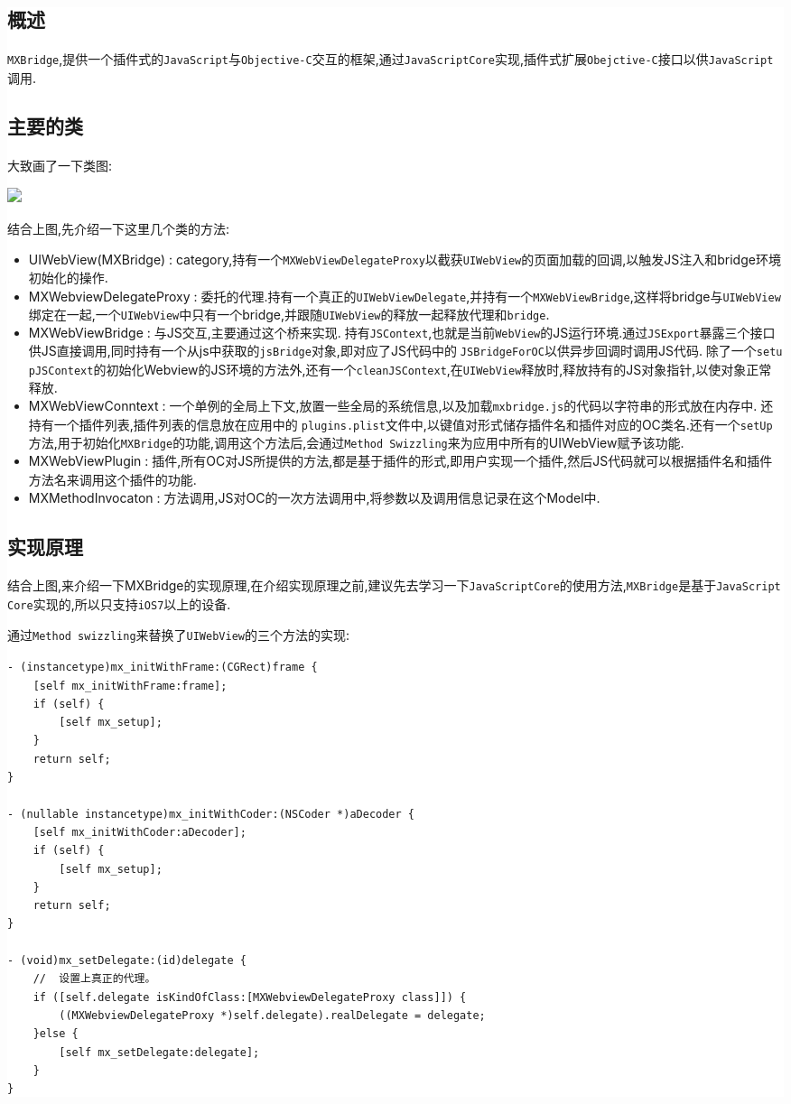 ## 概述

`MXBridge`,提供一个插件式的`JavaScript`与`Objective-C`交互的框架,通过`JavaScriptCore`实现,插件式扩展`Obejctive-C`接口以供`JavaScript`调用.


## 主要的类

大致画了一下类图:

![](http://resource.luoxianming.cn/MXBRIDGE.png)

结合上图,先介绍一下这里几个类的方法:

* UIWebView(MXBridge) : category,持有一个`MXWebViewDelegateProxy`以截获`UIWebView`的页面加载的回调,以触发JS注入和bridge环境初始化的操作.
* MXWebviewDelegateProxy : 委托的代理.持有一个真正的`UIWebViewDelegate`,并持有一个`MXWebViewBridge`,这样将bridge与`UIWebView`绑定在一起,一个`UIWebView`中只有一个bridge,并跟随`UIWebView`的释放一起释放代理和`bridge`.
* MXWebViewBridge : 与JS交互,主要通过这个桥来实现. 持有`JSContext`,也就是当前`WebView`的JS运行环境.通过`JSExport`暴露三个接口供JS直接调用,同时持有一个从js中获取的`jsBridge`对象,即对应了JS代码中的 `JSBridgeForOC`以供异步回调时调用JS代码. 除了一个`setupJSContext`的初始化Webview的JS环境的方法外,还有一个`cleanJSContext`,在`UIWebView`释放时,释放持有的JS对象指针,以使对象正常释放.
* MXWebViewConntext : 一个单例的全局上下文,放置一些全局的系统信息,以及加载`mxbridge.js`的代码以字符串的形式放在内存中. 还持有一个插件列表,插件列表的信息放在应用中的 `plugins.plist`文件中,以键值对形式储存插件名和插件对应的OC类名.还有一个`setUp`方法,用于初始化`MXBridge`的功能,调用这个方法后,会通过`Method Swizzling`来为应用中所有的UIWebView赋予该功能.
* MXWebViewPlugin : 插件,所有OC对JS所提供的方法,都是基于插件的形式,即用户实现一个插件,然后JS代码就可以根据插件名和插件方法名来调用这个插件的功能. 
* MXMethodInvocaton : 方法调用,JS对OC的一次方法调用中,将参数以及调用信息记录在这个Model中.

## 实现原理

结合上图,来介绍一下MXBridge的实现原理,在介绍实现原理之前,建议先去学习一下`JavaScriptCore`的使用方法,`MXBridge`是基于`JavaScriptCore`实现的,所以只支持`iOS7`以上的设备.

通过`Method swizzling`来替换了`UIWebView`的三个方法的实现:

	- (instancetype)mx_initWithFrame:(CGRect)frame {
	    [self mx_initWithFrame:frame];
	    if (self) {
	        [self mx_setup];
	    }
	    return self;
	}
	
	- (nullable instancetype)mx_initWithCoder:(NSCoder *)aDecoder {
	    [self mx_initWithCoder:aDecoder];
	    if (self) {
	        [self mx_setup];
	    }
	    return self;
	}
	
	- (void)mx_setDelegate:(id)delegate {
	    //  设置上真正的代理。
	    if ([self.delegate isKindOfClass:[MXWebviewDelegateProxy class]]) {
	        ((MXWebviewDelegateProxy *)self.delegate).realDelegate = delegate;
	    }else {
	        [self mx_setDelegate:delegate];
	    }
	}
